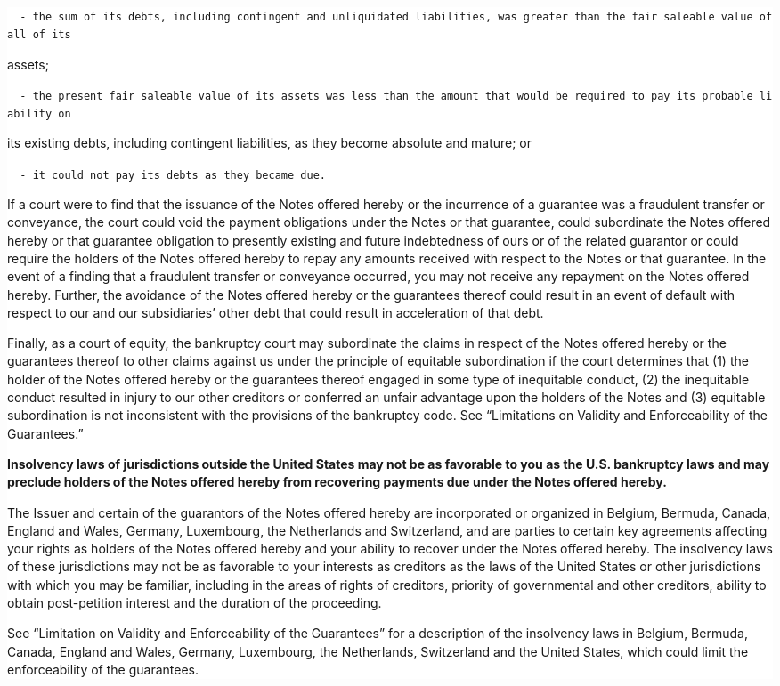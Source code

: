       - the sum of its debts, including contingent and unliquidated liabilities, was greater than the fair saleable value of all of its
assets;

      - the present fair saleable value of its assets was less than the amount that would be required to pay its probable liability on
its existing debts, including contingent liabilities, as they become absolute and mature; or

      - it could not pay its debts as they became due.

If a court were to find that the issuance of the Notes offered hereby or the incurrence of a guarantee was a fraudulent transfer or
conveyance, the court could void the payment obligations under the Notes or that guarantee, could subordinate the Notes offered hereby
or that guarantee obligation to presently existing and future indebtedness of ours or of the related guarantor or could require the holders
of the Notes offered hereby to repay any amounts received with respect to the Notes or that guarantee. In the event of a finding that a
fraudulent transfer or conveyance occurred, you may not receive any repayment on the Notes offered hereby. Further, the avoidance of
the Notes offered hereby or the guarantees thereof could result in an event of default with respect to our and our subsidiaries’ other debt
that could result in acceleration of that debt.

Finally, as a court of equity, the bankruptcy court may subordinate the claims in respect of the Notes offered hereby or the
guarantees thereof to other claims against us under the principle of equitable subordination if the court determines that (1) the holder of
the Notes offered hereby or the guarantees thereof engaged in some type of inequitable conduct, (2) the inequitable conduct resulted in
injury to our other creditors or conferred an unfair advantage upon the holders of the Notes and (3) equitable subordination is not
inconsistent with the provisions of the bankruptcy code. See “Limitations on Validity and Enforceability of the Guarantees.”

**Insolvency laws of jurisdictions outside the United States may not be as favorable to you as the U.S. bankruptcy laws and may**
**preclude holders of the Notes offered hereby from recovering payments due under the Notes offered hereby.**

The Issuer and certain of the guarantors of the Notes offered hereby are incorporated or organized in Belgium, Bermuda, Canada,
England and Wales, Germany, Luxembourg, the Netherlands and Switzerland, and are parties to certain key agreements affecting your
rights as holders of the Notes offered hereby and your ability to recover under the Notes offered hereby. The insolvency laws of these
jurisdictions may not be as favorable to your interests as creditors as the laws of the United States or other jurisdictions with which you
may be familiar, including in the areas of rights of creditors, priority of governmental and other creditors, ability to obtain post-petition
interest and the duration of the proceeding.

See “Limitation on Validity and Enforceability of the Guarantees” for a description of the insolvency laws in Belgium, Bermuda,
Canada, England and Wales, Germany, Luxembourg, the Netherlands, Switzerland and the United States, which could limit the
enforceability of the guarantees.
